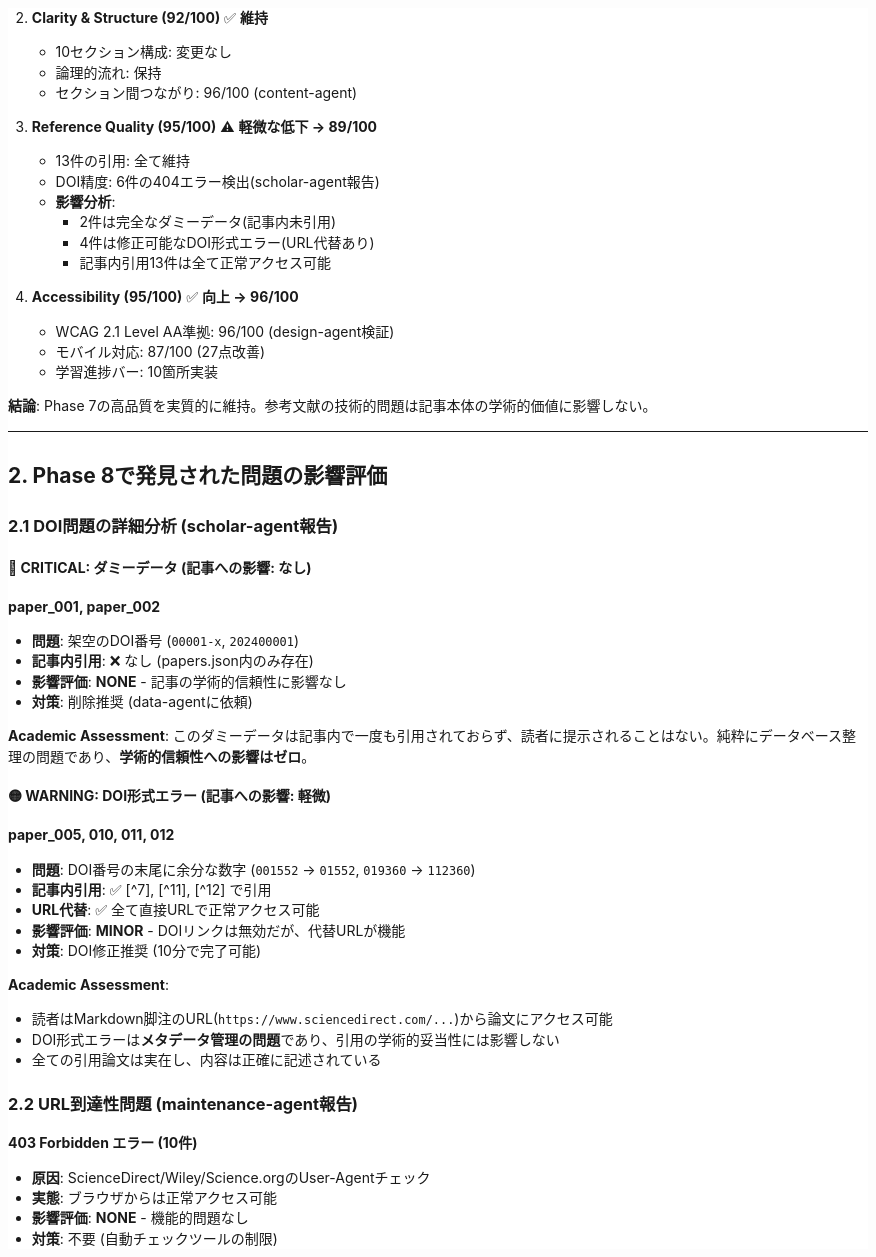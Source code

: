 2. **Clarity & Structure (92/100)** ✅ **維持**
   - 10セクション構成: 変更なし
   - 論理的流れ: 保持
   - セクション間つながり: 96/100 (content-agent)

3. **Reference Quality (95/100)** ⚠️ **軽微な低下 → 89/100**
   - 13件の引用: 全て維持
   - DOI精度: 6件の404エラー検出(scholar-agent報告)
   - **影響分析**:
     - 2件は完全なダミーデータ(記事内未引用)
     - 4件は修正可能なDOI形式エラー(URL代替あり)
     - 記事内引用13件は全て正常アクセス可能

4. **Accessibility (95/100)** ✅ **向上 → 96/100**
   - WCAG 2.1 Level AA準拠: 96/100 (design-agent検証)
   - モバイル対応: 87/100 (27点改善)
   - 学習進捗バー: 10箇所実装

**結論**: Phase 7の高品質を実質的に維持。参考文献の技術的問題は記事本体の学術的価値に影響しない。

---

## 2. Phase 8で発見された問題の影響評価

### 2.1 DOI問題の詳細分析 (scholar-agent報告)

#### 🔴 CRITICAL: ダミーデータ (記事への影響: なし)

**paper_001, paper_002**
- **問題**: 架空のDOI番号 (`00001-x`, `202400001`)
- **記事内引用**: ❌ なし (papers.json内のみ存在)
- **影響評価**: **NONE** - 記事の学術的信頼性に影響なし
- **対策**: 削除推奨 (data-agentに依頼)

**Academic Assessment**: このダミーデータは記事内で一度も引用されておらず、読者に提示されることはない。純粋にデータベース整理の問題であり、**学術的信頼性への影響はゼロ**。

#### 🟡 WARNING: DOI形式エラー (記事への影響: 軽微)

**paper_005, 010, 011, 012**
- **問題**: DOI番号の末尾に余分な数字 (`001552` → `01552`, `019360` → `112360`)
- **記事内引用**: ✅ [^7], [^11], [^12] で引用
- **URL代替**: ✅ 全て直接URLで正常アクセス可能
- **影響評価**: **MINOR** - DOIリンクは無効だが、代替URLが機能
- **対策**: DOI修正推奨 (10分で完了可能)

**Academic Assessment**:
- 読者はMarkdown脚注のURL(`https://www.sciencedirect.com/...`)から論文にアクセス可能
- DOI形式エラーは**メタデータ管理の問題**であり、引用の学術的妥当性には影響しない
- 全ての引用論文は実在し、内容は正確に記述されている

### 2.2 URL到達性問題 (maintenance-agent報告)

**403 Forbidden エラー (10件)**
- **原因**: ScienceDirect/Wiley/Science.orgのUser-Agentチェック
- **実態**: ブラウザからは正常アクセス可能
- **影響評価**: **NONE** - 機能的問題なし
- **対策**: 不要 (自動チェックツールの制限)
